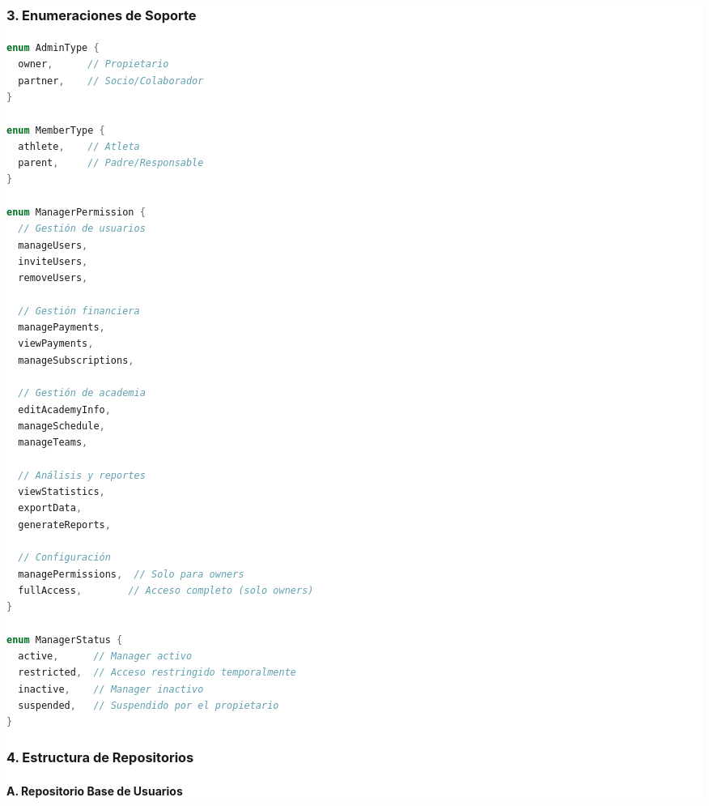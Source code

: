 ### **3. Enumeraciones de Soporte**

```dart
enum AdminType {
  owner,      // Propietario
  partner,    // Socio/Colaborador
}

enum MemberType {
  athlete,    // Atleta
  parent,     // Padre/Responsable
}

enum ManagerPermission {
  // Gestión de usuarios
  manageUsers,
  inviteUsers,
  removeUsers,
  
  // Gestión financiera
  managePayments,
  viewPayments,
  manageSubscriptions,
  
  // Gestión de academia
  editAcademyInfo,
  manageSchedule,
  manageTeams,
  
  // Análisis y reportes
  viewStatistics,
  exportData,
  generateReports,
  
  // Configuración
  managePermissions,  // Solo para owners
  fullAccess,        // Acceso completo (solo owners)
}

enum ManagerStatus {
  active,      // Manager activo
  restricted,  // Acceso restringido temporalmente
  inactive,    // Manager inactivo
  suspended,   // Suspendido por el propietario
}
```

### **4. Estructura de Repositorios**

#### **A. Repositorio Base de Usuarios**
